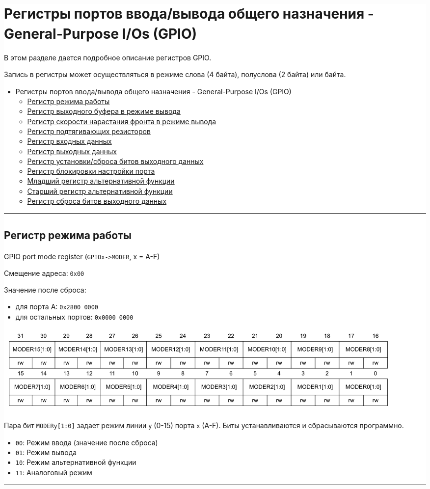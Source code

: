 # Регистры портов ввода/вывода общего назначения - General-Purpose I/Os (GPIO)

В этом разделе дается подробное описание регистров GPIO.

Запись в регистры может осуществляться в режиме слова (4 байта), полуслова (2 байта) или байта.

- [Регистры портов ввода/вывода общего назначения - General-Purpose I/Os (GPIO)](#регистры-портов-вводавывода-общего-назначения---general-purpose-ios-gpio)
  - [Регистр режима работы](#регистр-режима-работы)
  - [Регистр выходного буфера в режиме вывода](#регистр-выходного-буфера-в-режиме-вывода)
  - [Регистр скорости нарастания фронта в режиме вывода](#регистр-скорости-нарастания-фронта-в-режиме-вывода)
  - [Регистр подтягивающих резисторов](#регистр-подтягивающих-резисторов)
  - [Регистр входных данных](#регистр-входных-данных)
  - [Регистр выходных данных](#регистр-выходных-данных)
  - [Регистр установки/сброса битов выходного данных](#регистр-установкисброса-битов-выходного-данных)
  - [Регистр блокировки настройки порта](#регистр-блокировки-настройки-порта)
  - [Младший регистр альтернативной функции](#младший-регистр-альтернативной-функции)
  - [Старший регистр альтернативной функции](#старший-регистр-альтернативной-функции)
  - [Регистр сброса битов выходного данных](#регистр-сброса-битов-выходного-данных)

---

## Регистр режима работы

GPIO port mode register (`GPIOx->MODER`, x = A-F)

Смещение адреса: `0x00`

Значение после сброса:

- для порта A: `0x2800 0000`
- для остальных портов: `0x0000 0000`

![MODER](../../img/GPIO_MODER.png)

Пара бит `MODERy[1:0]` задает режим линии `y` (0-15) порта `x` (A-F). Биты устанавливаются и сбрасываются программно.

- `00`: Режим ввода (значение после сброса)
- `01`: Режим вывода
- `10`: Режим альтернативной функции
- `11`: Аналоговый режим

---